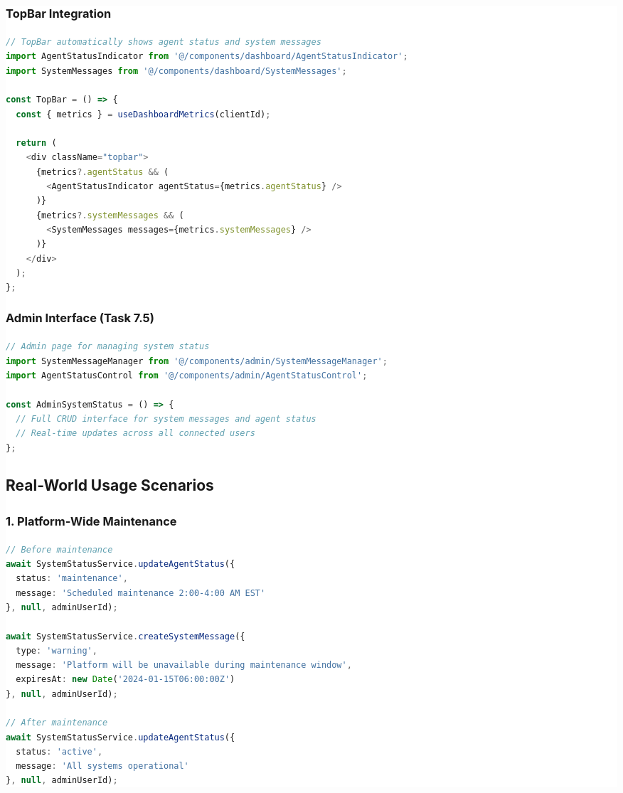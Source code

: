 ### TopBar Integration

```typescript
// TopBar automatically shows agent status and system messages
import AgentStatusIndicator from '@/components/dashboard/AgentStatusIndicator';
import SystemMessages from '@/components/dashboard/SystemMessages';

const TopBar = () => {
  const { metrics } = useDashboardMetrics(clientId);
  
  return (
    <div className="topbar">
      {metrics?.agentStatus && (
        <AgentStatusIndicator agentStatus={metrics.agentStatus} />
      )}
      {metrics?.systemMessages && (
        <SystemMessages messages={metrics.systemMessages} />
      )}
    </div>
  );
};
```

### Admin Interface (Task 7.5)

```typescript
// Admin page for managing system status
import SystemMessageManager from '@/components/admin/SystemMessageManager';
import AgentStatusControl from '@/components/admin/AgentStatusControl';

const AdminSystemStatus = () => {
  // Full CRUD interface for system messages and agent status
  // Real-time updates across all connected users
};
```

## Real-World Usage Scenarios

### 1. Platform-Wide Maintenance

```typescript
// Before maintenance
await SystemStatusService.updateAgentStatus({
  status: 'maintenance',
  message: 'Scheduled maintenance 2:00-4:00 AM EST'
}, null, adminUserId);

await SystemStatusService.createSystemMessage({
  type: 'warning',
  message: 'Platform will be unavailable during maintenance window',
  expiresAt: new Date('2024-01-15T06:00:00Z')
}, null, adminUserId);

// After maintenance
await SystemStatusService.updateAgentStatus({
  status: 'active',
  message: 'All systems operational'
}, null, adminUserId);
```

